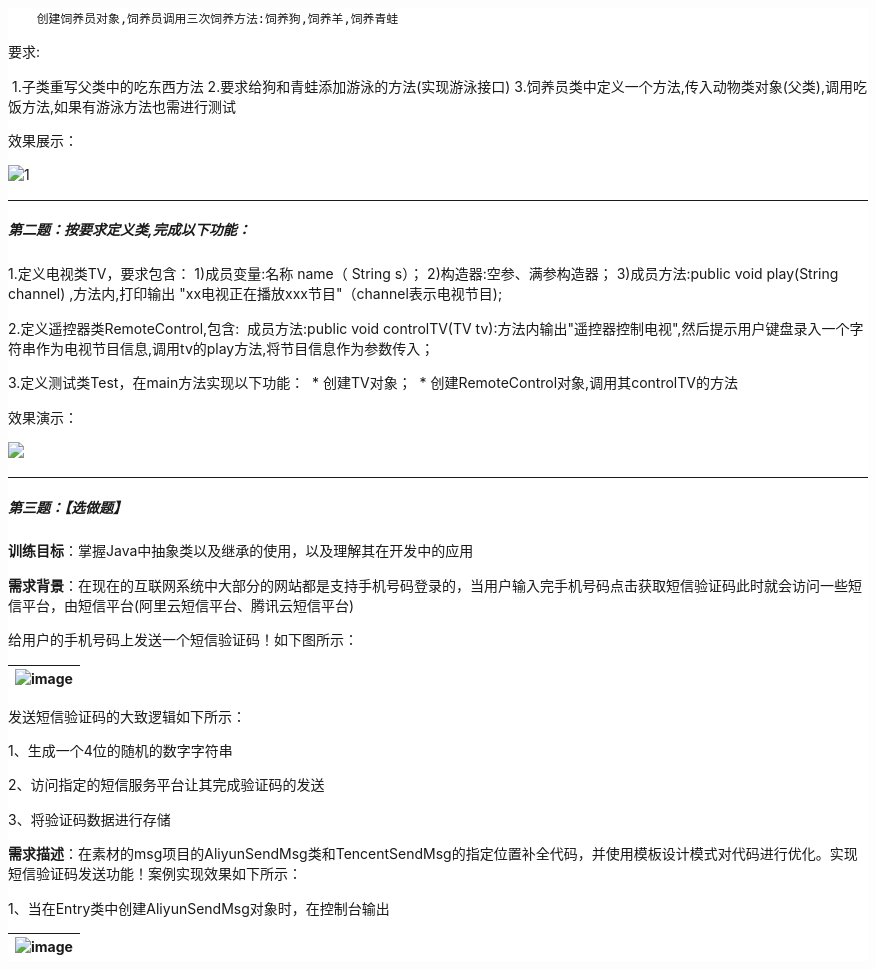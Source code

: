 		创建饲养员对象,饲养员调用三次饲养方法:饲养狗,饲养羊,饲养青蛙
要求: 

​	1.子类重写父类中的吃东西方法
​	2.要求给狗和青蛙添加游泳的方法(实现游泳接口)
​	3.饲养员类中定义一个方法,传入动物类对象(父类),调用吃饭方法,如果有游泳方法也需进行测试

效果展示：

 ![1](image\1.jpg)	

------


##### 第二题：按要求定义类,完成以下功能：	

1.定义电视类TV，要求包含：
   1)成员变量:名称 name（ String s）；
   2)构造器:空参、满参构造器；
   3)成员方法:public void play(String channel) ,方法内,打印输出 "xx电视正在播放xxx节目"（channel表示电视节目);

2.定义遥控器类RemoteControl,包含:
​    成员方法:public void  controlTV(TV tv):方法内输出"遥控器控制电视",然后提示用户键盘录入一个字符串作为电视节目信息,调用tv的play方法,将节目信息作为参数传入；


3.定义测试类Test，在main方法实现以下功能：
​	* 创建TV对象；
​	* 创建RemoteControl对象,调用其controlTV的方法

效果演示：

![](image\2.jpg)

------

##### 第三题：【选做题】

**训练目标**：掌握Java中抽象类以及继承的使用，以及理解其在开发中的应用

**需求背景**：在现在的互联网系统中大部分的网站都是支持手机号码登录的，当用户输入完手机号码点击获取短信验证码此时就会访问一些短信平台，由短信平台(阿里云短信平台、腾讯云短信平台)

给用户的手机号码上发送一个短信验证码！如下图所示：

| ![image](image/image-20220128212052382.png) |
| ------------------------------------------------------------ |

发送短信验证码的大致逻辑如下所示：

1、生成一个4位的随机的数字字符串

2、访问指定的短信服务平台让其完成验证码的发送

3、将验证码数据进行存储

**需求描述**：在素材的msg项目的AliyunSendMsg类和TencentSendMsg的指定位置补全代码，并使用模板设计模式对代码进行优化。实现短信验证码发送功能！案例实现效果如下所示：

1、当在Entry类中创建AliyunSendMsg对象时，在控制台输出

| ![image](image/image-20220128212616075.png) |
| ------------------------------------------------------------ |
